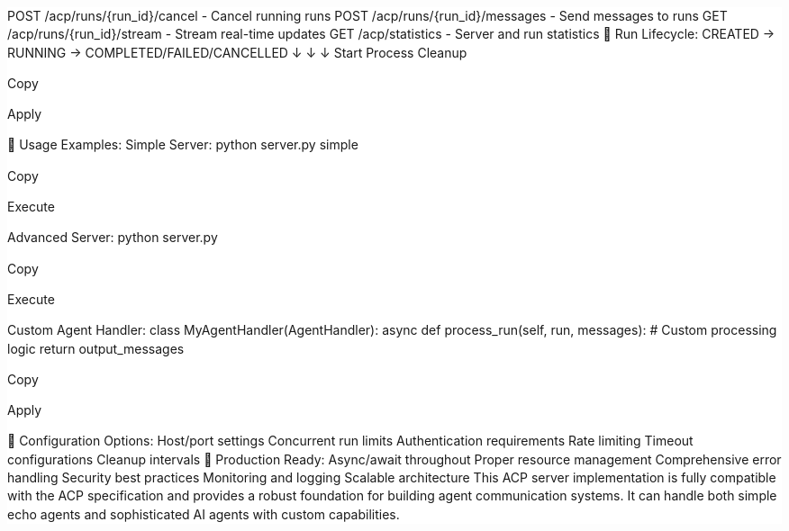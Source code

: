 POST /acp/runs/{run_id}/cancel - Cancel running runs
POST /acp/runs/{run_id}/messages - Send messages to runs
GET /acp/runs/{run_id}/stream - Stream real-time updates
GET /acp/statistics - Server and run statistics
🔄 Run Lifecycle:
CREATED → RUNNING → COMPLETED/FAILED/CANCELLED
    ↓         ↓            ↓
  Start    Process    Cleanup

Copy

Apply

📝 Usage Examples:
Simple Server:
python server.py simple

Copy

Execute

Advanced Server:
python server.py

Copy

Execute

Custom Agent Handler:
class MyAgentHandler(AgentHandler):
    async def process_run(self, run, messages):
        # Custom processing logic
        return output_messages

Copy

Apply

🔧 Configuration Options:
Host/port settings
Concurrent run limits
Authentication requirements
Rate limiting
Timeout configurations
Cleanup intervals
🎯 Production Ready:
Async/await throughout
Proper resource management
Comprehensive error handling
Security best practices
Monitoring and logging
Scalable architecture
This ACP server implementation is fully compatible with the ACP specification and provides a robust foundation for building agent communication systems. It can handle both simple echo agents and sophisticated AI agents with custom capabilities.
